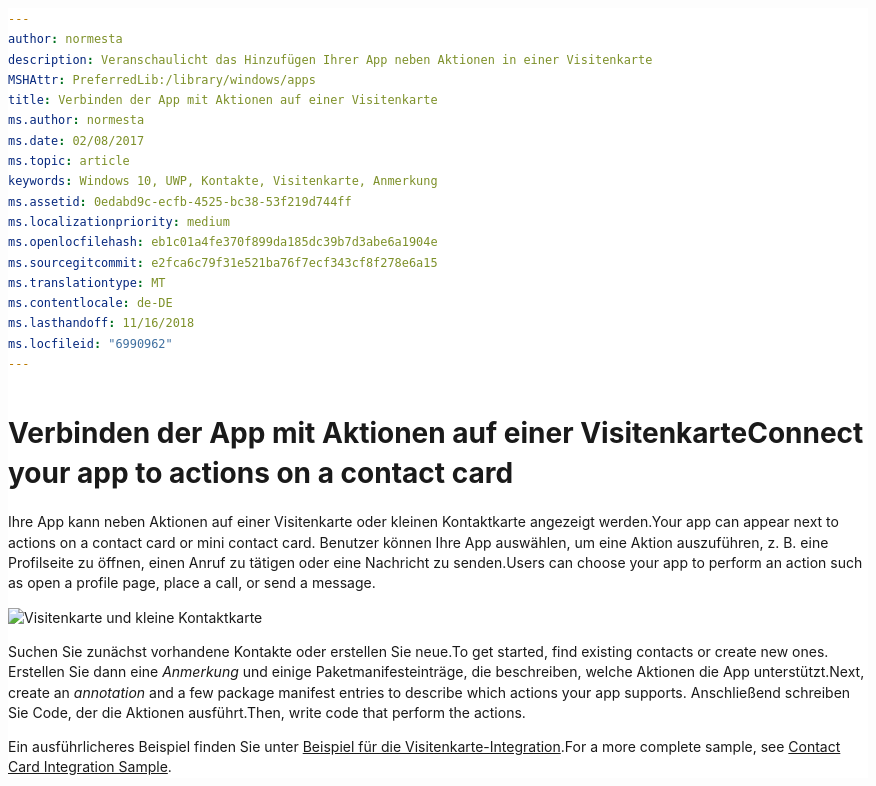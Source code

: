 ```yaml
---
author: normesta
description: Veranschaulicht das Hinzufügen Ihrer App neben Aktionen in einer Visitenkarte
MSHAttr: PreferredLib:/library/windows/apps
title: Verbinden der App mit Aktionen auf einer Visitenkarte
ms.author: normesta
ms.date: 02/08/2017
ms.topic: article
keywords: Windows 10, UWP, Kontakte, Visitenkarte, Anmerkung
ms.assetid: 0edabd9c-ecfb-4525-bc38-53f219d744ff
ms.localizationpriority: medium
ms.openlocfilehash: eb1c01a4fe370f899da185dc39b7d3abe6a1904e
ms.sourcegitcommit: e2fca6c79f31e521ba76f7ecf343cf8f278e6a15
ms.translationtype: MT
ms.contentlocale: de-DE
ms.lasthandoff: 11/16/2018
ms.locfileid: "6990962"
---
```

# <a name="connect-your-app-to-actions-on-a-contact-card"></a><span data-ttu-id="eaf0c-104">Verbinden der App mit Aktionen auf einer Visitenkarte</span><span class="sxs-lookup"><span data-stu-id="eaf0c-104">Connect your app to actions on a contact card</span></span>

<span data-ttu-id="eaf0c-105">Ihre App kann neben Aktionen auf einer Visitenkarte oder kleinen Kontaktkarte angezeigt werden.</span><span class="sxs-lookup"><span data-stu-id="eaf0c-105">Your app can appear next to actions on a contact card or mini contact card.</span></span> <span data-ttu-id="eaf0c-106">Benutzer können Ihre App auswählen, um eine Aktion auszuführen, z. B. eine Profilseite zu öffnen, einen Anruf zu tätigen oder eine Nachricht zu senden.</span><span class="sxs-lookup"><span data-stu-id="eaf0c-106">Users can choose your app to perform an action such as open a profile page, place a call, or send a message.</span></span>

![Visitenkarte und kleine Kontaktkarte](images/all-contact-cards.png)

<span data-ttu-id="eaf0c-108">Suchen Sie zunächst vorhandene Kontakte oder erstellen Sie neue.</span><span class="sxs-lookup"><span data-stu-id="eaf0c-108">To get started, find existing contacts or create new ones.</span></span> <span data-ttu-id="eaf0c-109">Erstellen Sie dann eine *Anmerkung* und einige Paketmanifesteinträge, die beschreiben, welche Aktionen die App unterstützt.</span><span class="sxs-lookup"><span data-stu-id="eaf0c-109">Next, create an *annotation* and a few package manifest entries to describe which actions your app supports.</span></span> <span data-ttu-id="eaf0c-110">Anschließend schreiben Sie Code, der die Aktionen ausführt.</span><span class="sxs-lookup"><span data-stu-id="eaf0c-110">Then, write code that perform the actions.</span></span>

<span data-ttu-id="eaf0c-111">Ein ausführlicheres Beispiel finden Sie unter [Beispiel für die Visitenkarte-Integration](https://github.com/Microsoft/Windows-universal-samples/tree/master/Samples/ContactCardIntegration).</span><span class="sxs-lookup"><span data-stu-id="eaf0c-111">For a more complete sample, see [Contact Card Integration Sample](https://github.com/Microsoft/Windows-universal-samples/tree/master/Samples/ContactCardIntegration).</span></span>
